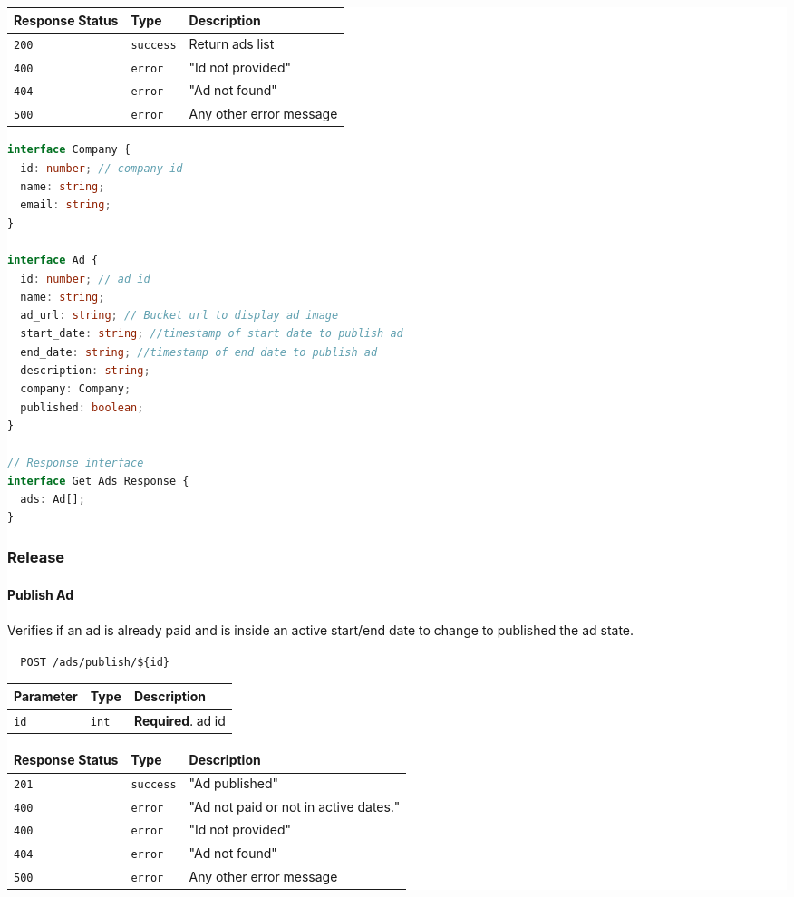 | Response Status | Type      | Description             |
| :-------------- | :-------- | :---------------------- |
| `200`           | `success` | Return ads list         |
| `400`           | `error`   | "Id not provided"       |
| `404`           | `error`   | "Ad not found"          |
| `500`           | `error`   | Any other error message |

```typescript
interface Company {
  id: number; // company id
  name: string;
  email: string;
}

interface Ad {
  id: number; // ad id
  name: string;
  ad_url: string; // Bucket url to display ad image
  start_date: string; //timestamp of start date to publish ad
  end_date: string; //timestamp of end date to publish ad
  description: string;
  company: Company;
  published: boolean;
}

// Response interface
interface Get_Ads_Response {
  ads: Ad[];
}
```

### Release

#### Publish Ad

Verifies if an ad is already paid and is inside an active start/end date to change to published the ad state.

```http
  POST /ads/publish/${id}
```

| Parameter | Type  | Description         |
| :-------- | :---- | :------------------ |
| `id`      | `int` | **Required**. ad id |

| Response Status | Type      | Description                           |
| :-------------- | :-------- | :------------------------------------ |
| `201`           | `success` | "Ad published"                        |
| `400`           | `error`   | "Ad not paid or not in active dates." |
| `400`           | `error`   | "Id not provided"                     |
| `404`           | `error`   | "Ad not found"                        |
| `500`           | `error`   | Any other error message               |
